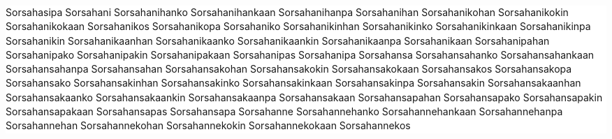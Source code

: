 Sorsahasipa
Sorsahani
Sorsahanihanko
Sorsahanihankaan
Sorsahanihanpa
Sorsahanihan
Sorsahanikohan
Sorsahanikokin
Sorsahanikokaan
Sorsahanikos
Sorsahanikopa
Sorsahaniko
Sorsahanikinhan
Sorsahanikinko
Sorsahanikinkaan
Sorsahanikinpa
Sorsahanikin
Sorsahanikaanhan
Sorsahanikaanko
Sorsahanikaankin
Sorsahanikaanpa
Sorsahanikaan
Sorsahanipahan
Sorsahanipako
Sorsahanipakin
Sorsahanipakaan
Sorsahanipas
Sorsahanipa
Sorsahansa
Sorsahansahanko
Sorsahansahankaan
Sorsahansahanpa
Sorsahansahan
Sorsahansakohan
Sorsahansakokin
Sorsahansakokaan
Sorsahansakos
Sorsahansakopa
Sorsahansako
Sorsahansakinhan
Sorsahansakinko
Sorsahansakinkaan
Sorsahansakinpa
Sorsahansakin
Sorsahansakaanhan
Sorsahansakaanko
Sorsahansakaankin
Sorsahansakaanpa
Sorsahansakaan
Sorsahansapahan
Sorsahansapako
Sorsahansapakin
Sorsahansapakaan
Sorsahansapas
Sorsahansapa
Sorsahanne
Sorsahannehanko
Sorsahannehankaan
Sorsahannehanpa
Sorsahannehan
Sorsahannekohan
Sorsahannekokin
Sorsahannekokaan
Sorsahannekos